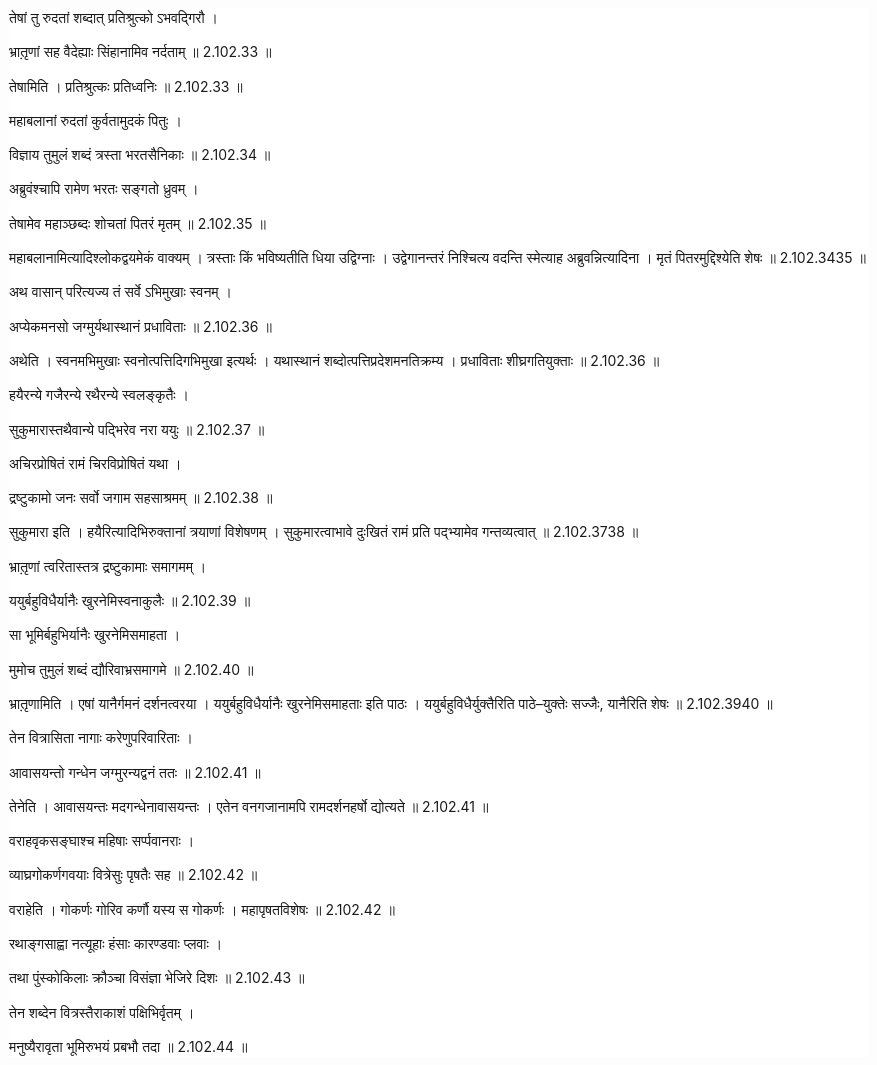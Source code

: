 तेषां तु रुदतां शब्दात् प्रतिश्रुत्को ऽभवद्गिरौ ।

भ्रातृ़णां सह वैदेह्याः सिंहानामिव नर्दताम् ॥ 2.102.33 ॥

तेषामिति । प्रतिश्रुत्कः प्रतिध्वनिः ॥ 2.102.33 ॥

महाबलानां रुदतां कुर्वतामुदकं पितुः ।

विज्ञाय तुमुलं शब्दं त्रस्ता भरतसैनिकाः ॥ 2.102.34 ॥

अब्रुवंश्चापि रामेण भरतः सङ्गतो ध्रुवम् ।

तेषामेव महाञ्छब्दः शोचतां पितरं मृतम् ॥ 2.102.35 ॥

महाबलानामित्यादिश्लोकद्वयमेकं वाक्यम् । त्रस्ताः किं भविष्यतीति धिया उद्विग्नाः । उद्वेगानन्तरं निश्चित्य वदन्ति स्मेत्याह अब्रुवन्नित्यादिना । मृतं पितरमुद्दिश्येति शेषः ॥ 2.102.3435 ॥

अथ वासान् परित्यज्य तं सर्वे ऽभिमुखाः स्वनम् ।

अप्येकमनसो जग्मुर्यथास्थानं प्रधाविताः ॥ 2.102.36 ॥

अथेति । स्वनमभिमुखाः स्वनोत्पत्तिदिगभिमुखा इत्यर्थः । यथास्थानं शब्दोत्पत्तिप्रदेशमनतिक्रम्य । प्रधाविताः शीघ्रगतियुक्ताः ॥ 2.102.36 ॥

हयैरन्ये गजैरन्ये रथैरन्ये स्वलङ्कृतैः ।

सुकुमारास्तथैवान्ये पद्भिरेव नरा ययुः ॥ 2.102.37 ॥

अचिरप्रोषितं रामं चिरविप्रोषितं यथा ।

द्रष्टुकामो जनः सर्वो जगाम सहसाश्रमम् ॥ 2.102.38 ॥

सुकुमारा इति । हयैरित्यादिभिरुक्तानां त्रयाणां विशेषणम् । सुकुमारत्वाभावे दुःखितं रामं प्रति पद्भ्यामेव गन्तव्यत्वात् ॥ 2.102.3738 ॥

भ्रातृ़णां त्वरितास्तत्र द्रष्टुकामाः समागमम् ।

ययुर्बहुविधैर्यानैः खुरनेमिस्वनाकुलैः ॥ 2.102.39 ॥

सा भूमिर्बहुभिर्यानैः खुरनेमिसमाहता ।

मुमोच तुमुलं शब्दं द्यौरिवाभ्रसमागमे ॥ 2.102.40 ॥

भ्रातृ़णामिति । एषां यानैर्गमनं दर्शनत्वरया । ययुर्बहुविधैर्यानैः खुरनेमिसमाहताः इति पाठः । ययुर्बहुविधैर्युक्तैरिति पाठे–युक्तेः सज्जैः, यानैरिति शेषः ॥ 2.102.3940 ॥

तेन वित्रासिता नागाः करेणुपरिवारिताः ।

आवासयन्तो गन्धेन जग्मुरन्यद्वनं ततः ॥ 2.102.41 ॥

तेनेति । आवासयन्तः मदगन्धेनावासयन्तः । एतेन वनगजानामपि रामदर्शनहर्षो द्योत्यते ॥ 2.102.41 ॥

वराहवृकसङ्घाश्च महिषाः सर्प्पवानराः ।

व्याघ्रगोकर्णगवयाः वित्रेसुः पृषतैः सह ॥ 2.102.42 ॥

वराहेति । गोकर्णः गोरिव कर्णौ यस्य स गोकर्णः । महापृषतविशेषः ॥ 2.102.42 ॥

रथाङ्गसाह्वा नत्यूहाः हंसाः कारण्डवाः प्लवाः ।

तथा पुंस्कोकिलाः क्रौञ्चा विसंज्ञा भेजिरे दिशः ॥ 2.102.43 ॥

तेन शब्देन वित्रस्तैराकाशं पक्षिभिर्वृतम् ।

मनुष्यैरावृता भूमिरुभयं प्रबभौ तदा ॥ 2.102.44 ॥
